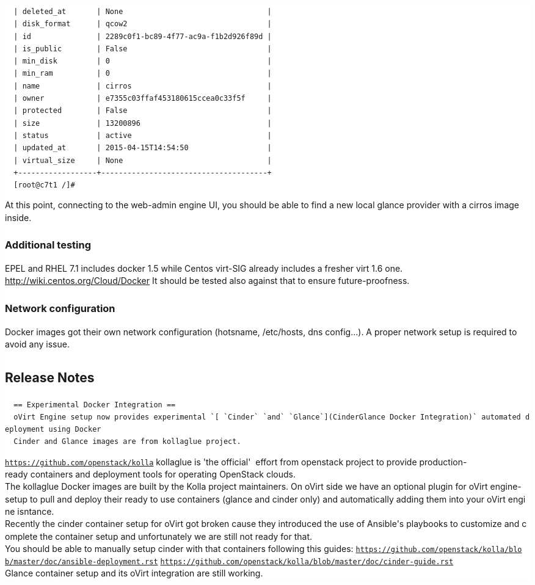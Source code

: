       | deleted_at       | None                                 |
      | disk_format      | qcow2                                |
      | id               | 2289c0f1-bc89-4f77-ac9a-f1b2d926f89d |
      | is_public        | False                                |
      | min_disk         | 0                                    |
      | min_ram          | 0                                    |
      | name             | cirros                               |
      | owner            | e7355c03ffaf453180615ccea0c33f5f     |
      | protected        | False                                |
      | size             | 13200896                             |
      | status           | active                               |
      | updated_at       | 2015-04-15T14:54:50                  |
      | virtual_size     | None                                 |
      +------------------+--------------------------------------+
      [root@c7t1 /]#

At this point, connecting to the web-admin engine UI, you should be able to find a new local glance provider with a cirros image inside.

### Additional testing

EPEL and RHEL 7.1 includes docker 1.5 while Centos virt-SIG already includes a fresher virt 1.6 one. <http://wiki.centos.org/Cloud/Docker> It should be tested also against that to ensure future-proofness.

### Network configuration

Docker images got their own network configuration (hotsname, /etc/hosts, dns config...). A proper network setup is required to avoid any issue.

## Release Notes

      == Experimental Docker Integration ==
      oVirt Engine setup now provides experimental `[ `Cinder` `and` `Glance`](CinderGlance Docker Integration)` automated deployment using Docker
      Cinder and Glance images are from kollaglue project.
[`https://github.com/openstack/kolla`](https://github.com/openstack/kolla)
      kollaglue is 'the official'  effort from openstack project to provide production-ready containers and deployment tools for operating OpenStack clouds.
      The kollaglue Docker images are built by the Kolla project maintainers.
      On oVirt side we have an optional plugin for oVirt engine-setup to pull and deploy their ready to use containers (glance and cinder only) and automatically adding them into your oVirt engine isntance.
      Recently the cinder container setup for oVirt got broken cause they introduced the use of Ansible's playbooks to customize and complete the container setup and unfortunately we are still not ready for that.
      You should be able to manually setup cinder with that containers following this guides:
[`https://github.com/openstack/kolla/blob/master/doc/ansible-deployment.rst`](https://github.com/openstack/kolla/blob/master/doc/ansible-deployment.rst)
[`https://github.com/openstack/kolla/blob/master/doc/cinder-guide.rst`](https://github.com/openstack/kolla/blob/master/doc/cinder-guide.rst)
      Glance container setup and its oVirt integration are still working.